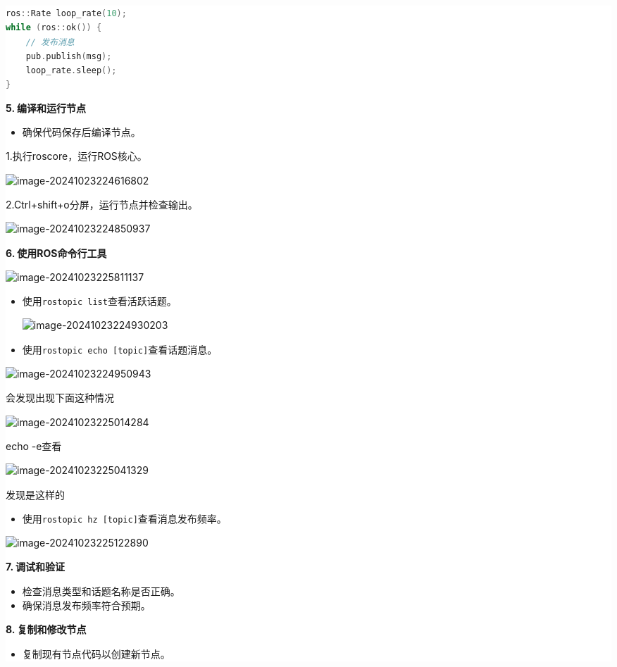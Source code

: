   ```cpp
  ros::Rate loop_rate(10);
  while (ros::ok()) {
      // 发布消息
      pub.publish(msg);
      loop_rate.sleep();
  }
  ```



**5. 编译和运行节点**

- 确保代码保存后编译节点。

1.执行roscore，运行ROS核心。

![image-20241023224616802](https://raw.githubusercontent.com/dhw2536/Picture/main/202411110019924.png)

2.Ctrl+shift+o分屏，运行节点并检查输出。

![image-20241023224850937](https://raw.githubusercontent.com/dhw2536/Picture/main/202411110019925.png)



**6. 使用ROS命令行工具**

![image-20241023225811137](https://raw.githubusercontent.com/dhw2536/Picture/main/202411110019926.png)

- 使用`rostopic list`查看活跃话题。

  ![image-20241023224930203](https://raw.githubusercontent.com/dhw2536/Picture/main/202411110019927.png)

- 使用`rostopic echo [topic]`查看话题消息。

![image-20241023224950943](https://raw.githubusercontent.com/dhw2536/Picture/main/202411110019928.png)

会发现出现下面这种情况

![image-20241023225014284](https://raw.githubusercontent.com/dhw2536/Picture/main/202411110019929.png)

echo -e查看

![image-20241023225041329](https://raw.githubusercontent.com/dhw2536/Picture/main/202411110019930.png)

发现是这样的

- 使用`rostopic hz [topic]`查看消息发布频率。

![image-20241023225122890](https://raw.githubusercontent.com/dhw2536/Picture/main/202411110019931.png)

**7. 调试和验证**

- 检查消息类型和话题名称是否正确。
- 确保消息发布频率符合预期。

**8. 复制和修改节点**

- 复制现有节点代码以创建新节点。
